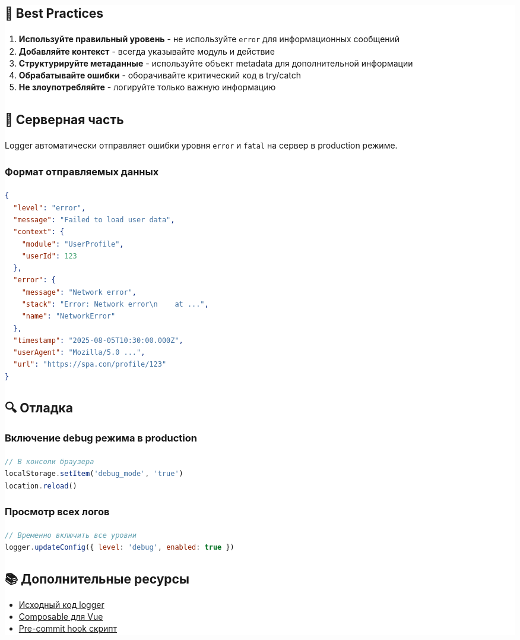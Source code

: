 ## 🚀 Best Practices

1. **Используйте правильный уровень** - не используйте `error` для информационных сообщений
2. **Добавляйте контекст** - всегда указывайте модуль и действие
3. **Структурируйте метаданные** - используйте объект metadata для дополнительной информации
4. **Обрабатывайте ошибки** - оборачивайте критический код в try/catch
5. **Не злоупотребляйте** - логируйте только важную информацию

## 📡 Серверная часть

Logger автоматически отправляет ошибки уровня `error` и `fatal` на сервер в production режиме.

### Формат отправляемых данных

```json
{
  "level": "error",
  "message": "Failed to load user data",
  "context": {
    "module": "UserProfile",
    "userId": 123
  },
  "error": {
    "message": "Network error",
    "stack": "Error: Network error\n    at ...",
    "name": "NetworkError"
  },
  "timestamp": "2025-08-05T10:30:00.000Z",
  "userAgent": "Mozilla/5.0 ...",
  "url": "https://spa.com/profile/123"
}
```

## 🔍 Отладка

### Включение debug режима в production

```javascript
// В консоли браузера
localStorage.setItem('debug_mode', 'true')
location.reload()
```

### Просмотр всех логов

```javascript
// Временно включить все уровни
logger.updateConfig({ level: 'debug', enabled: true })
```

## 📚 Дополнительные ресурсы

- [Исходный код logger](/resources/js/src/shared/lib/logger/logger.ts)
- [Composable для Vue](/resources/js/src/shared/composables/useLogger.ts)
- [Pre-commit hook скрипт](/scripts/check-debug-code.js)